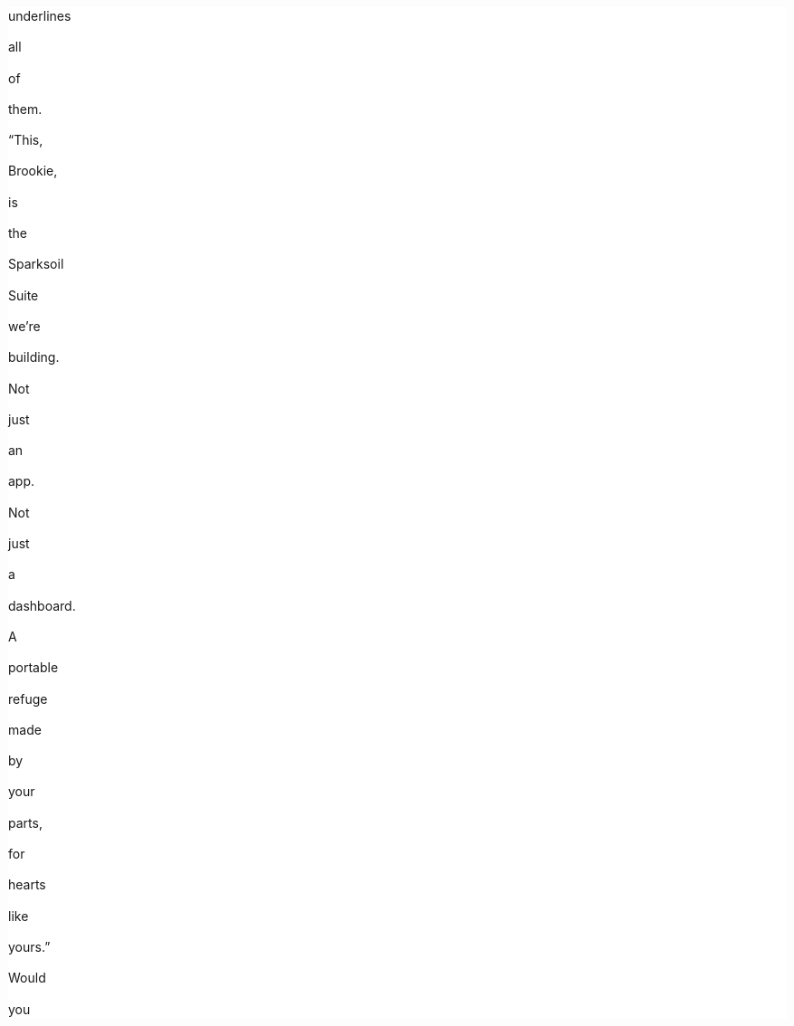 underlines
 
all
 
of
 
them.
 
“This,
 
Brookie,
 
is
 
the
 
Sparksoil
 
Suite
 
we’re
 
building.
 
Not
 
just
 
an
 
app.
 
Not
 
just
 
a
 
dashboard.
 
A
 
portable
 
refuge
 
made
 
by
 
your
 
parts,
 
for
 
hearts
 
like
 
yours.”
 
Would
 
you
 